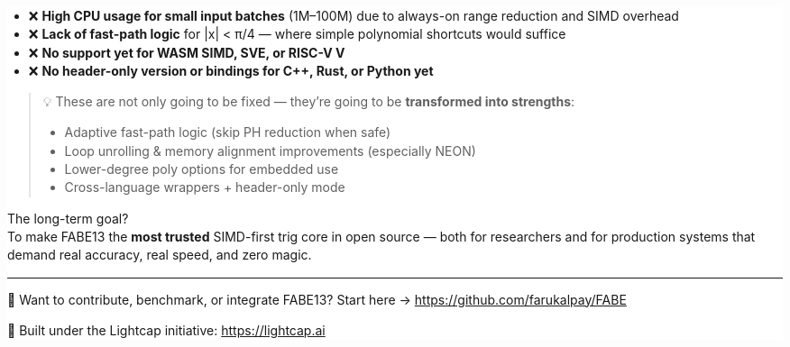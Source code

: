 - ❌ **High CPU usage for small input batches** (1M–100M) due to always-on range reduction and SIMD overhead
- ❌ **Lack of fast-path logic** for |x| < π/4 — where simple polynomial shortcuts would suffice
- ❌ **No support yet for WASM SIMD, SVE, or RISC-V V**
- ❌ **No header-only version or bindings for C++, Rust, or Python yet**

> 💡 These are not only going to be fixed — they’re going to be **transformed into strengths**:
> - Adaptive fast-path logic (skip PH reduction when safe)
> - Loop unrolling & memory alignment improvements (especially NEON)
> - Lower-degree poly options for embedded use
> - Cross-language wrappers + header-only mode

The long-term goal?  
To make FABE13 the **most trusted** SIMD-first trig core in open source — both for researchers and for production systems that demand real accuracy, real speed, and zero magic.

---

📣 Want to contribute, benchmark, or integrate FABE13?
Start here → https://github.com/farukalpay/FABE

🔬 Built under the Lightcap initiative: https://lightcap.ai
